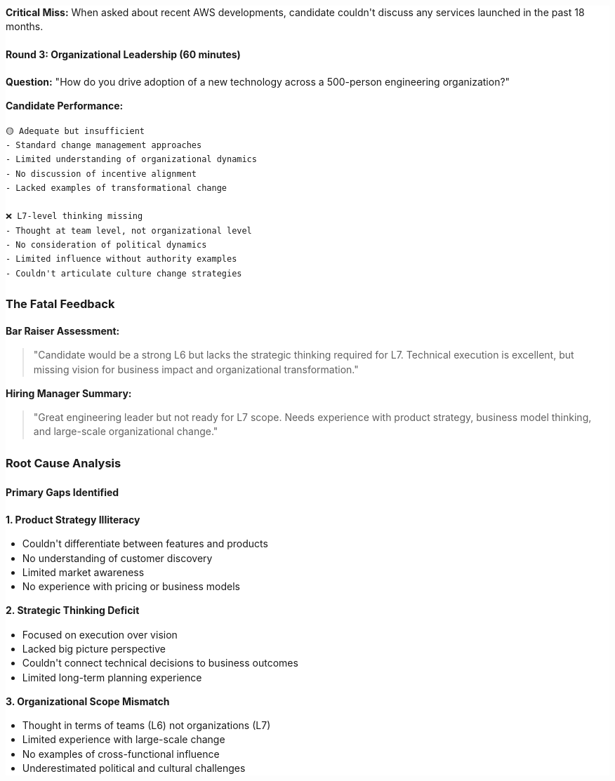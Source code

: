 **Critical Miss:** When asked about recent AWS developments, candidate couldn't discuss any services launched in the past 18 months.

#### Round 3: Organizational Leadership (60 minutes)
**Question:** "How do you drive adoption of a new technology across a 500-person engineering organization?"

**Candidate Performance:**
```
🟡 Adequate but insufficient
- Standard change management approaches
- Limited understanding of organizational dynamics
- No discussion of incentive alignment
- Lacked examples of transformational change

❌ L7-level thinking missing
- Thought at team level, not organizational level
- No consideration of political dynamics
- Limited influence without authority examples
- Couldn't articulate culture change strategies
```

### The Fatal Feedback

**Bar Raiser Assessment:**
> "Candidate would be a strong L6 but lacks the strategic thinking required for L7. Technical execution is excellent, but missing vision for business impact and organizational transformation."

**Hiring Manager Summary:**
> "Great engineering leader but not ready for L7 scope. Needs experience with product strategy, business model thinking, and large-scale organizational change."

### Root Cause Analysis

#### Primary Gaps Identified

**1. Product Strategy Illiteracy**
- Couldn't differentiate between features and products
- No understanding of customer discovery
- Limited market awareness
- No experience with pricing or business models

**2. Strategic Thinking Deficit**
- Focused on execution over vision
- Lacked big picture perspective
- Couldn't connect technical decisions to business outcomes
- Limited long-term planning experience

**3. Organizational Scope Mismatch**
- Thought in terms of teams (L6) not organizations (L7)
- Limited experience with large-scale change
- No examples of cross-functional influence
- Underestimated political and cultural challenges
